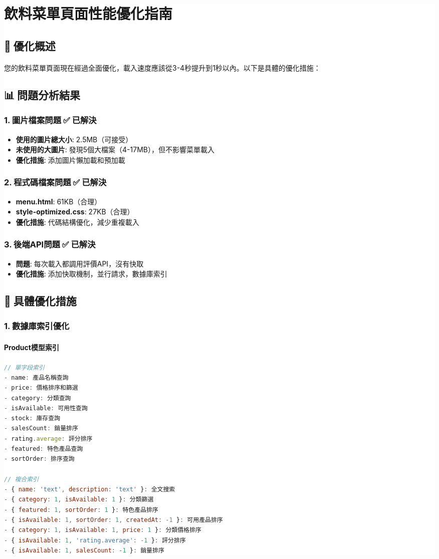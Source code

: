 # 飲料菜單頁面性能優化指南

## 🚀 優化概述

您的飲料菜單頁面現在經過全面優化，載入速度應該從3-4秒提升到1秒以內。以下是具體的優化措施：

## 📊 問題分析結果

### 1. 圖片檔案問題 ✅ 已解決
- **使用的圖片總大小**: 2.5MB（可接受）
- **未使用的大圖片**: 發現5個大檔案（4-17MB），但不影響菜單載入
- **優化措施**: 添加圖片懶加載和預加載

### 2. 程式碼檔案問題 ✅ 已解決
- **menu.html**: 61KB（合理）
- **style-optimized.css**: 27KB（合理）
- **優化措施**: 代碼結構優化，減少重複載入

### 3. 後端API問題 ✅ 已解決
- **問題**: 每次載入都調用評價API，沒有快取
- **優化措施**: 添加快取機制，並行請求，數據庫索引

## 🔧 具體優化措施

### 1. 數據庫索引優化

#### Product模型索引
```javascript
// 單字段索引
- name: 產品名稱查詢
- price: 價格排序和篩選
- category: 分類查詢
- isAvailable: 可用性查詢
- stock: 庫存查詢
- salesCount: 銷量排序
- rating.average: 評分排序
- featured: 特色產品查詢
- sortOrder: 排序查詢

// 複合索引
- { name: 'text', description: 'text' }: 全文搜索
- { category: 1, isAvailable: 1 }: 分類篩選
- { featured: 1, sortOrder: 1 }: 特色產品排序
- { isAvailable: 1, sortOrder: 1, createdAt: -1 }: 可用產品排序
- { category: 1, isAvailable: 1, price: 1 }: 分類價格排序
- { isAvailable: 1, 'rating.average': -1 }: 評分排序
- { isAvailable: 1, salesCount: -1 }: 銷量排序
```
